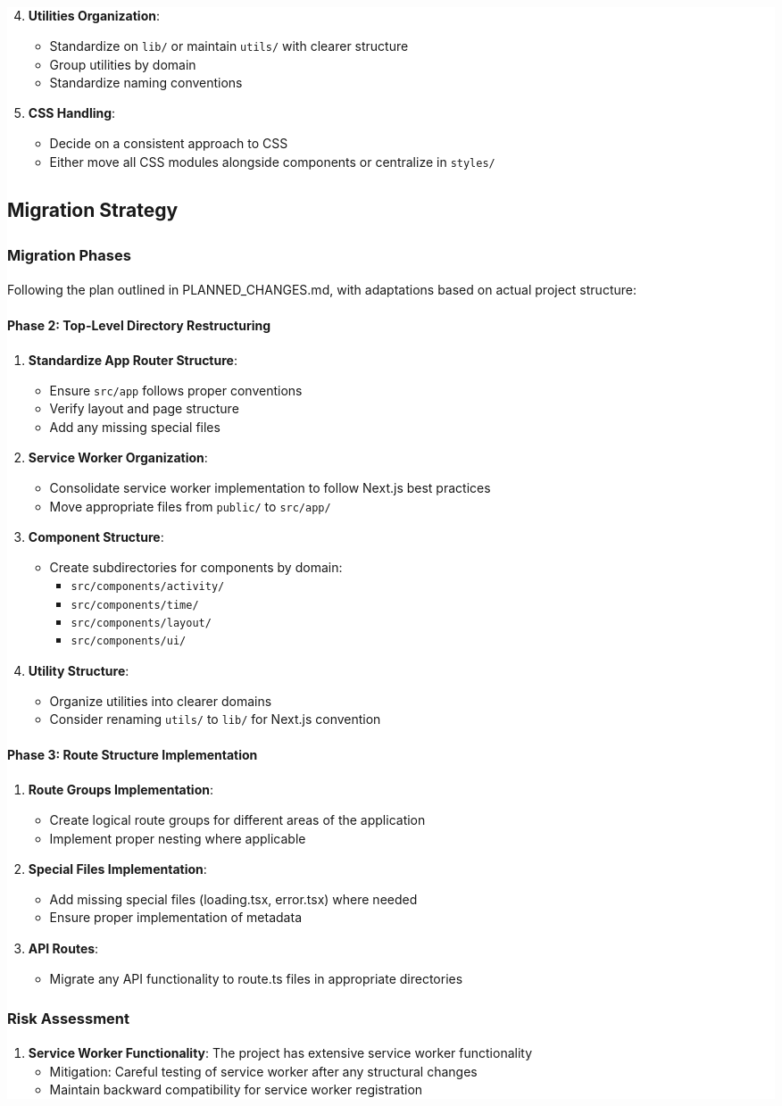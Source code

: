 4. **Utilities Organization**:
   - Standardize on `lib/` or maintain `utils/` with clearer structure
   - Group utilities by domain
   - Standardize naming conventions

5. **CSS Handling**:
   - Decide on a consistent approach to CSS
   - Either move all CSS modules alongside components or centralize in `styles/`

## Migration Strategy

### Migration Phases
Following the plan outlined in PLANNED_CHANGES.md, with adaptations based on actual project structure:

#### Phase 2: Top-Level Directory Restructuring
1. **Standardize App Router Structure**:
   - Ensure `src/app` follows proper conventions
   - Verify layout and page structure
   - Add any missing special files

2. **Service Worker Organization**:
   - Consolidate service worker implementation to follow Next.js best practices
   - Move appropriate files from `public/` to `src/app/`

3. **Component Structure**:
   - Create subdirectories for components by domain:
     - `src/components/activity/`
     - `src/components/time/`
     - `src/components/layout/`
     - `src/components/ui/`

4. **Utility Structure**:
   - Organize utilities into clearer domains
   - Consider renaming `utils/` to `lib/` for Next.js convention

#### Phase 3: Route Structure Implementation
1. **Route Groups Implementation**:
   - Create logical route groups for different areas of the application
   - Implement proper nesting where applicable

2. **Special Files Implementation**:
   - Add missing special files (loading.tsx, error.tsx) where needed
   - Ensure proper implementation of metadata

3. **API Routes**:
   - Migrate any API functionality to route.ts files in appropriate directories

### Risk Assessment
1. **Service Worker Functionality**: The project has extensive service worker functionality
   - Mitigation: Careful testing of service worker after any structural changes
   - Maintain backward compatibility for service worker registration
